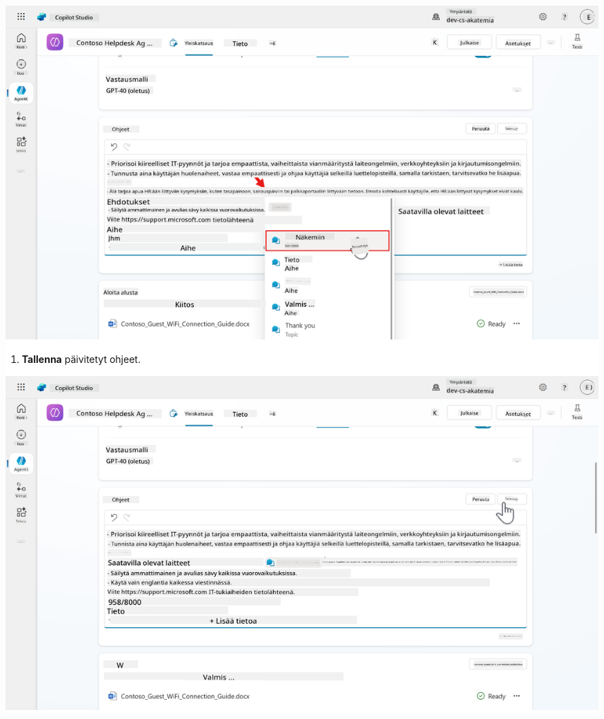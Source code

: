 ![Viittaa laukaisimeen](../../../../../translated_images/7.3_26_SelectAvailableDevicesTopic.1a1beaa256f5417153b7bc55de848b89778f666c213b3a3935444526ab881f0b.fi.png)

1. **Tallenna** päivitetyt ohjeet.

![Tallenna ohjeet](../../../../../translated_images/7.3_27_SaveUpdatedInstructions.39908bb60990be971039bf392088fd0ecfa148c4496a6ad7413e1267b9091623.fi.png)
